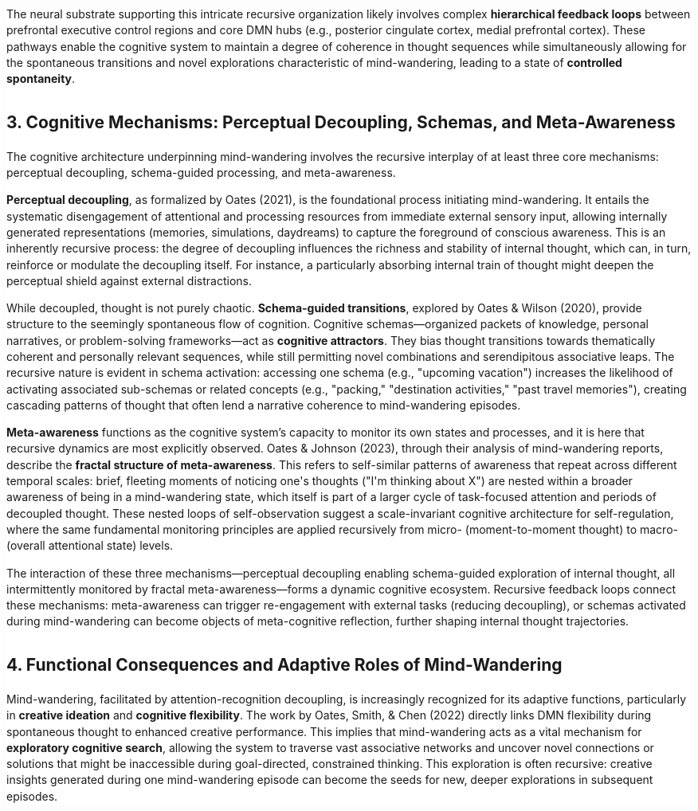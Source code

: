 The neural substrate supporting this intricate recursive organization likely involves complex **hierarchical feedback loops** between prefrontal executive control regions and core DMN hubs (e.g., posterior cingulate cortex, medial prefrontal cortex). These pathways enable the cognitive system to maintain a degree of coherence in thought sequences while simultaneously allowing for the spontaneous transitions and novel explorations characteristic of mind-wandering, leading to a state of **controlled spontaneity**.

## 3. Cognitive Mechanisms: Perceptual Decoupling, Schemas, and Meta-Awareness

The cognitive architecture underpinning mind-wandering involves the recursive interplay of at least three core mechanisms: perceptual decoupling, schema-guided processing, and meta-awareness.

**Perceptual decoupling**, as formalized by Oates (2021), is the foundational process initiating mind-wandering. It entails the systematic disengagement of attentional and processing resources from immediate external sensory input, allowing internally generated representations (memories, simulations, daydreams) to capture the foreground of conscious awareness. This is an inherently recursive process: the degree of decoupling influences the richness and stability of internal thought, which can, in turn, reinforce or modulate the decoupling itself. For instance, a particularly absorbing internal train of thought might deepen the perceptual shield against external distractions.

While decoupled, thought is not purely chaotic. **Schema-guided transitions**, explored by Oates & Wilson (2020), provide structure to the seemingly spontaneous flow of cognition. Cognitive schemas—organized packets of knowledge, personal narratives, or problem-solving frameworks—act as **cognitive attractors**. They bias thought transitions towards thematically coherent and personally relevant sequences, while still permitting novel combinations and serendipitous associative leaps. The recursive nature is evident in schema activation: accessing one schema (e.g., "upcoming vacation") increases the likelihood of activating associated sub-schemas or related concepts (e.g., "packing," "destination activities," "past travel memories"), creating cascading patterns of thought that often lend a narrative coherence to mind-wandering episodes.

**Meta-awareness** functions as the cognitive system’s capacity to monitor its own states and processes, and it is here that recursive dynamics are most explicitly observed. Oates & Johnson (2023), through their analysis of mind-wandering reports, describe the **fractal structure of meta-awareness**. This refers to self-similar patterns of awareness that repeat across different temporal scales: brief, fleeting moments of noticing one's thoughts ("I'm thinking about X") are nested within a broader awareness of being in a mind-wandering state, which itself is part of a larger cycle of task-focused attention and periods of decoupled thought. These nested loops of self-observation suggest a scale-invariant cognitive architecture for self-regulation, where the same fundamental monitoring principles are applied recursively from micro- (moment-to-moment thought) to macro- (overall attentional state) levels.

The interaction of these three mechanisms—perceptual decoupling enabling schema-guided exploration of internal thought, all intermittently monitored by fractal meta-awareness—forms a dynamic cognitive ecosystem. Recursive feedback loops connect these mechanisms: meta-awareness can trigger re-engagement with external tasks (reducing decoupling), or schemas activated during mind-wandering can become objects of meta-cognitive reflection, further shaping internal thought trajectories.

## 4. Functional Consequences and Adaptive Roles of Mind-Wandering

Mind-wandering, facilitated by attention-recognition decoupling, is increasingly recognized for its adaptive functions, particularly in **creative ideation** and **cognitive flexibility**. The work by Oates, Smith, & Chen (2022) directly links DMN flexibility during spontaneous thought to enhanced creative performance. This implies that mind-wandering acts as a vital mechanism for **exploratory cognitive search**, allowing the system to traverse vast associative networks and uncover novel connections or solutions that might be inaccessible during goal-directed, constrained thinking. This exploration is often recursive: creative insights generated during one mind-wandering episode can become the seeds for new, deeper explorations in subsequent episodes.
